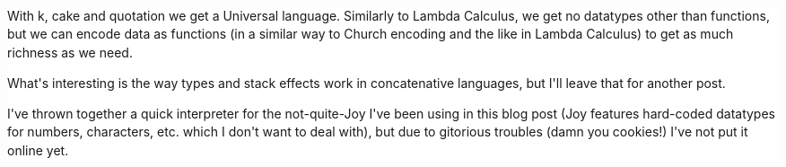 With k, cake and quotation we get a Universal language. Similarly to
Lambda Calculus, we get no datatypes other than functions, but we can
encode data as functions (in a similar way to Church encoding and the
like in Lambda Calculus) to get as much richness as we need.

What's interesting is the way types and stack effects work in
concatenative languages, but I'll leave that for another post.

I've thrown together a quick interpreter for the not-quite-Joy I've
been using in this blog post (Joy features hard-coded datatypes for
numbers, characters, etc. which I don't want to deal with), but due to
gitorious troubles (damn you cookies!) I've not put it online yet.
